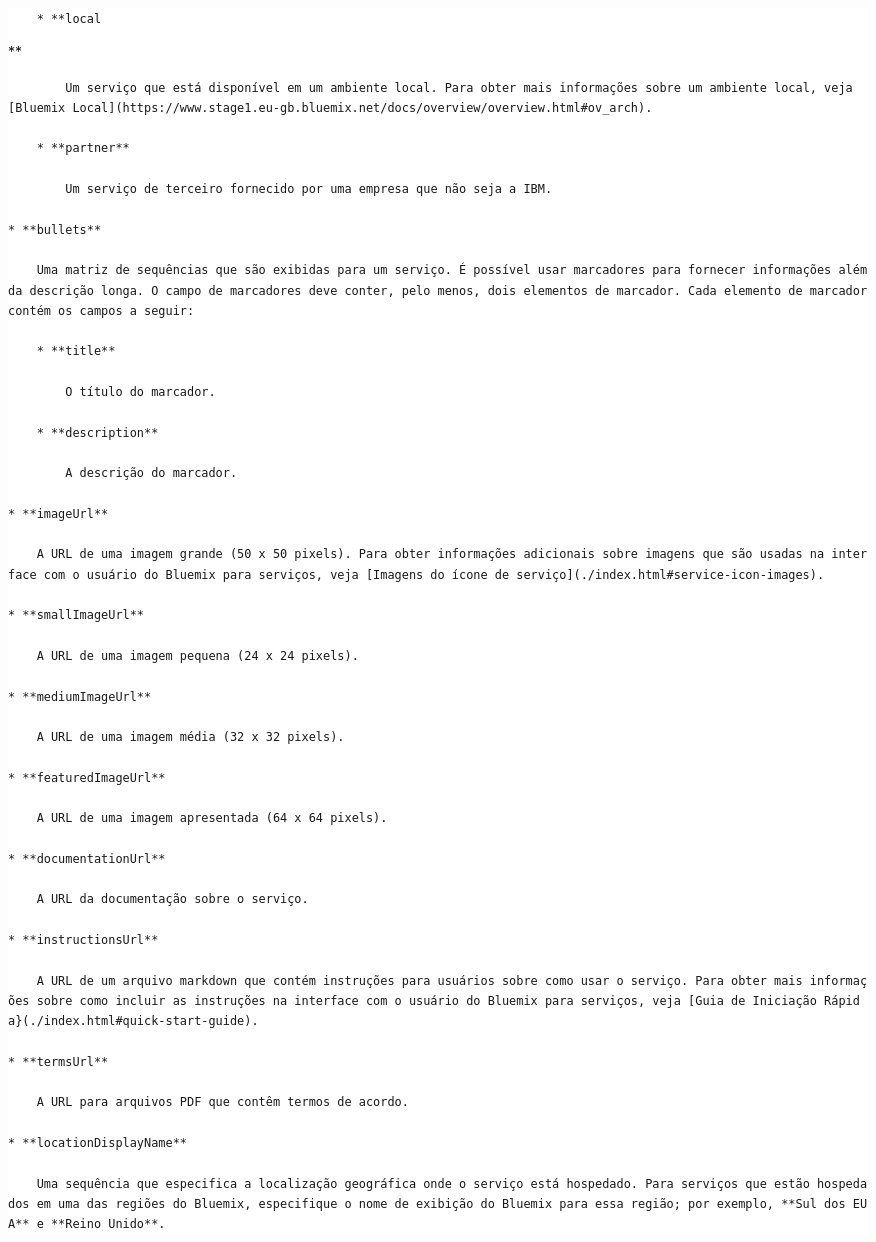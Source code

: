 		* **local
**
		
		    Um serviço que está disponível em um ambiente local. Para obter mais informações sobre um ambiente local, veja [Bluemix Local](https://www.stage1.eu-gb.bluemix.net/docs/overview/overview.html#ov_arch).
  
        * **partner**
		    
			Um serviço de terceiro fornecido por uma empresa que não seja a IBM.
			
    * **bullets**
	
	    Uma matriz de sequências que são exibidas para um serviço. É possível usar marcadores para fornecer informações além da descrição longa. O campo de marcadores deve conter, pelo menos, dois elementos de marcador. Cada elemento de marcador contém os campos a seguir:
		
		* **title**
		
		    O título do marcador.
			
		* **description**
		
		    A descrição do marcador.
			
	* **imageUrl**
	    
		A URL de uma imagem grande (50 x 50 pixels). Para obter informações adicionais sobre imagens que são usadas na interface com o usuário do Bluemix para serviços, veja [Imagens do ícone de serviço](./index.html#service-icon-images).
  
    * **smallImageUrl**
	
	    A URL de uma imagem pequena (24 x 24 pixels).
		
    * **mediumImageUrl**
	
	    A URL de uma imagem média (32 x 32 pixels).
		
    * **featuredImageUrl**
	    
		A URL de uma imagem apresentada (64 x 64 pixels).
		
	* **documentationUrl**
	
	    A URL da documentação sobre o serviço. 
		
	* **instructionsUrl**
	
	    A URL de um arquivo markdown que contém instruções para usuários sobre como usar o serviço. Para obter mais informações sobre como incluir as instruções na interface com o usuário do Bluemix para serviços, veja [Guia de Iniciação Rápida}(./index.html#quick-start-guide).
  
    * **termsUrl**
  
        A URL para arquivos PDF que contêm termos de acordo.
		
    * **locationDisplayName**
	
	    Uma sequência que especifica a localização geográfica onde o serviço está hospedado. Para serviços que estão hospedados em uma das regiões do Bluemix, especifique o nome de exibição do Bluemix para essa região; por exemplo, **Sul dos EUA** e **Reino Unido**.
    